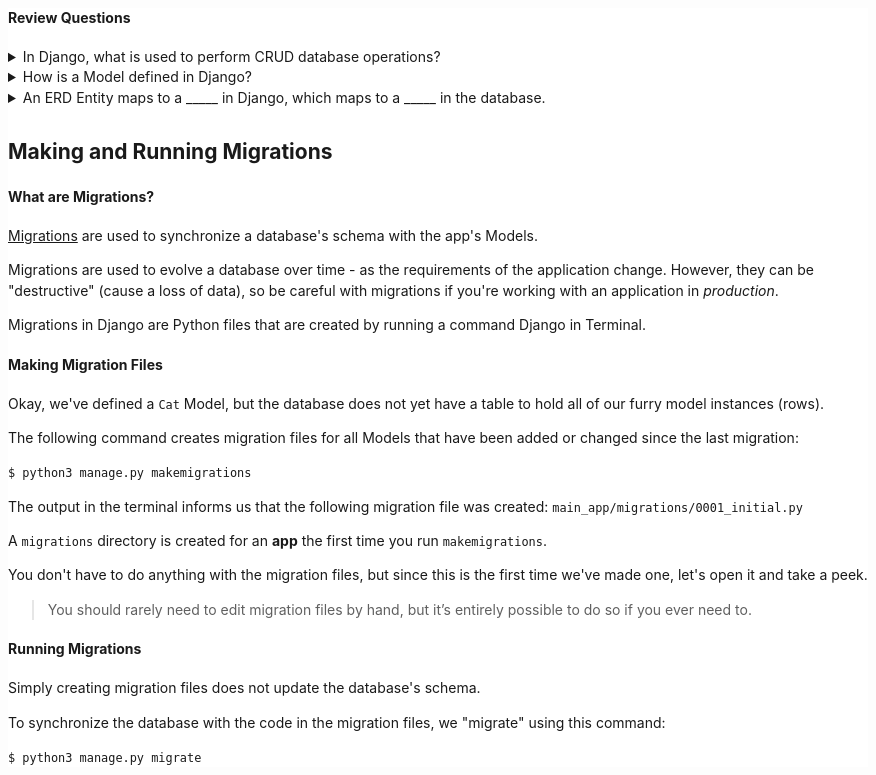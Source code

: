 #### Review Questions

<details><summary>
		In Django, what is used to perform CRUD database operations?
	</summary></details>

<details><summary>
		How is a Model defined in Django?
	</summary></details>

<details><summary>
		An ERD Entity maps to a _____ in Django, which maps to a _____ in the database.
	</summary></details>

## Making and Running Migrations

#### What are Migrations?

[Migrations](https://docs.djangoproject.com/en/2.1/topics/migrations/) are used to synchronize a database's schema with the app's Models.

Migrations are used to evolve a database over time - as the requirements of the application change.  However, they can be "destructive" (cause a loss of data), so be careful with migrations if you're working with an application in _production_.

Migrations in Django are Python files that are created by running a command Django in Terminal.

#### Making Migration Files

Okay, we've defined a `Cat` Model, but the database does not yet have a table to hold all of our furry model instances (rows). 

The following command creates migration files for all Models that have been added or changed since the last migration:

```bash
$ python3 manage.py makemigrations
```

The output in the terminal informs us that the following migration file was created: `main_app/migrations/0001_initial.py`

A `migrations` directory is created for an **app** the first time you run `makemigrations`.

You don't have to do anything with the migration files, but since this is the first time we've made one, let's open it and take a peek.

> You should rarely need to edit migration files by hand, but it’s entirely possible to do so if you ever need to.

#### Running Migrations

Simply creating migration files does not update the database's schema.

To synchronize the database with the code in the migration files, we "migrate" using this command:

```bash
$ python3 manage.py migrate
```
